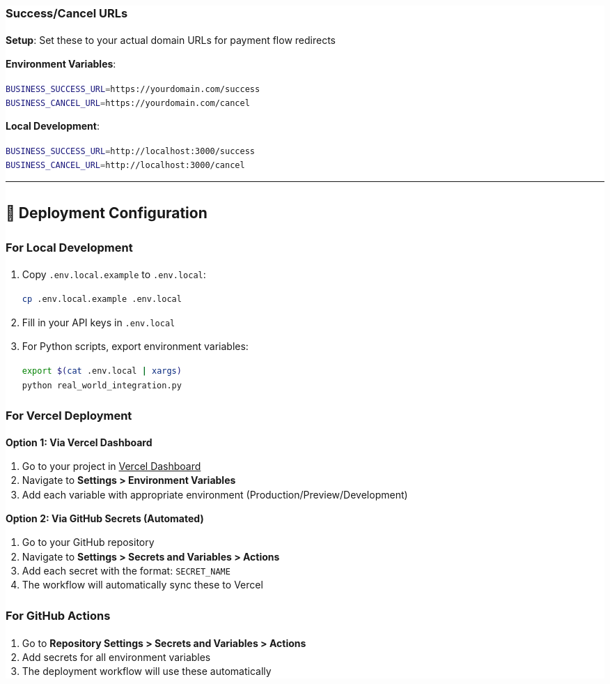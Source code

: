 ### Success/Cancel URLs

**Setup**:
Set these to your actual domain URLs for payment flow redirects

**Environment Variables**:
```bash
BUSINESS_SUCCESS_URL=https://yourdomain.com/success
BUSINESS_CANCEL_URL=https://yourdomain.com/cancel
```

**Local Development**:
```bash
BUSINESS_SUCCESS_URL=http://localhost:3000/success
BUSINESS_CANCEL_URL=http://localhost:3000/cancel
```

---

## 🚀 Deployment Configuration

### For Local Development

1. Copy `.env.local.example` to `.env.local`:
   ```bash
   cp .env.local.example .env.local
   ```

2. Fill in your API keys in `.env.local`

3. For Python scripts, export environment variables:
   ```bash
   export $(cat .env.local | xargs)
   python real_world_integration.py
   ```

### For Vercel Deployment

**Option 1: Via Vercel Dashboard**
1. Go to your project in [Vercel Dashboard](https://vercel.com/dashboard)
2. Navigate to **Settings > Environment Variables**
3. Add each variable with appropriate environment (Production/Preview/Development)

**Option 2: Via GitHub Secrets (Automated)**
1. Go to your GitHub repository
2. Navigate to **Settings > Secrets and Variables > Actions**
3. Add each secret with the format: `SECRET_NAME`
4. The workflow will automatically sync these to Vercel

### For GitHub Actions

1. Go to **Repository Settings > Secrets and Variables > Actions**
2. Add secrets for all environment variables
3. The deployment workflow will use these automatically
